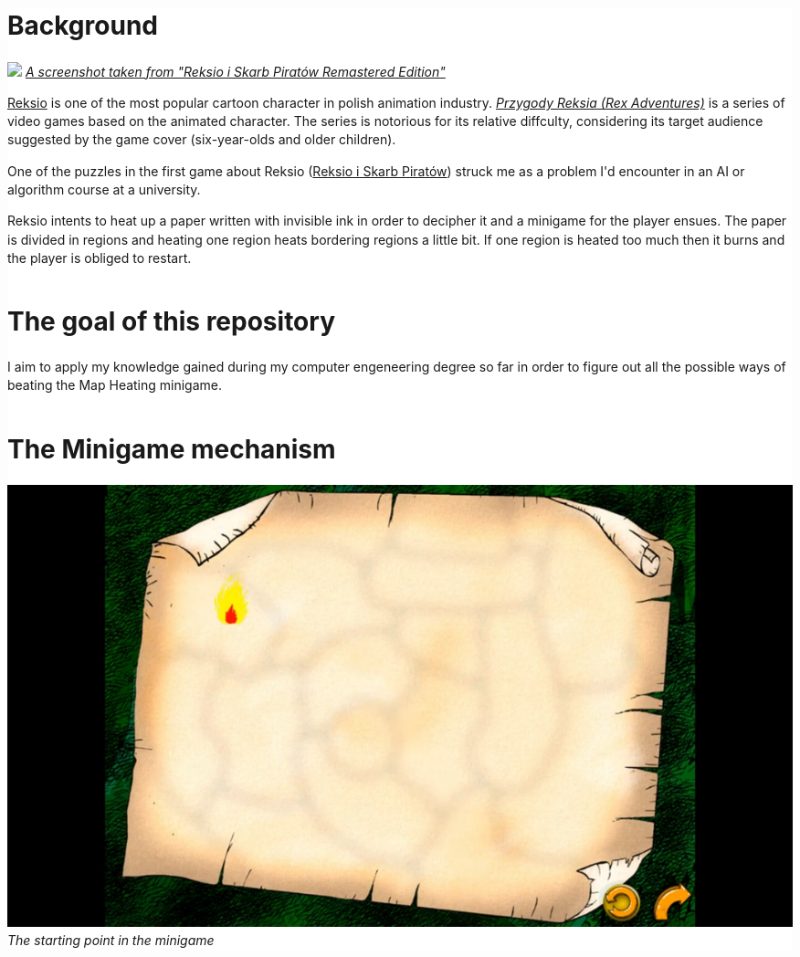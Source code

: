 # Background
![](https://przygody-reksia-remastered.odoo.com/web/image/243-30ecc234/Zrzut%20ekranu%202023-10-29%20111041.png)
*[A screenshot taken from "Reksio i Skarb Piratów Remastered Edition"](https://www.przygody-reksia.pl/galeria-zdjec)*

[Reksio](https://en.wikipedia.org/wiki/Reksio) is one of the most popular cartoon character in polish animation industry.   [*Przygody Reksia (Rex Adventures)*](https://reksio.fandom.com/wiki/Przygody_Reksia) is a series of video games based on the animated character. The series is notorious for its relative diffculty, considering its target audience suggested by the game cover (six-year-olds and older children).

One of the puzzles in the first game about Reksio ([Reksio i Skarb Piratów](https://reksio.fandom.com/wiki/Reksio_i_Skarb_Piratów)) struck me as a problem I'd encounter in an AI or algorithm course at a university.

Reksio intents to heat up a paper written with invisible ink in order to decipher it and a minigame for the player ensues. The paper is divided in regions and heating one region heats bordering regions a little bit. If one region is heated too much then it burns and the player is obliged to restart.

# The goal of this repository
I aim to apply my knowledge gained during my computer engeneering degree so far in order to figure out all the possible ways of beating the  Map Heating minigame.
# The Minigame mechanism
![](img/Start%20State.png)
*The starting point in the minigame*